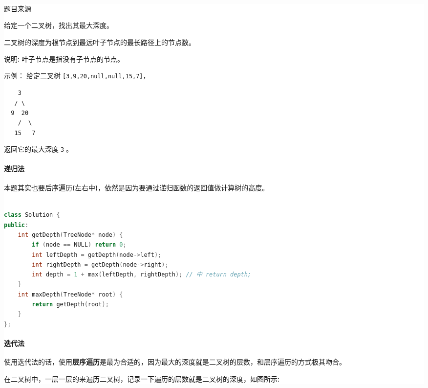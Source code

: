 [题目来源](https://leetcode-cn.com/problems/maximum-depth-of-binary-tree/)

给定一个二叉树，找出其最大深度。

二叉树的深度为根节点到最远叶子节点的最长路径上的节点数。

说明: 叶子节点是指没有子节点的节点。

示例：
给定二叉树 `[3,9,20,null,null,15,7]`，

```
    3
   / \
  9  20
    /  \
   15   7
```
返回它的最大深度 `3` 。

#### 递归法

本题其实也要后序遍历(左右中)，依然是因为要通过递归函数的返回值做计算树的高度。

```cpp
 
class Solution {
public:
    int getDepth(TreeNode* node) {
        if (node == NULL) return 0;
        int leftDepth = getDepth(node->left);
        int rightDepth = getDepth(node->right);
        int depth = 1 + max(leftDepth, rightDepth); // 中 return depth;
    }
    int maxDepth(TreeNode* root) {
        return getDepth(root);
    }
};
```

#### 迭代法

使用迭代法的话，使用**层序遍历**是最为合适的，因为最大的深度就是二叉树的层数，和层序遍历的方式极其吻合。

在二叉树中，一层一层的来遍历二叉树，记录一下遍历的层数就是二叉树的深度，如图所示:
